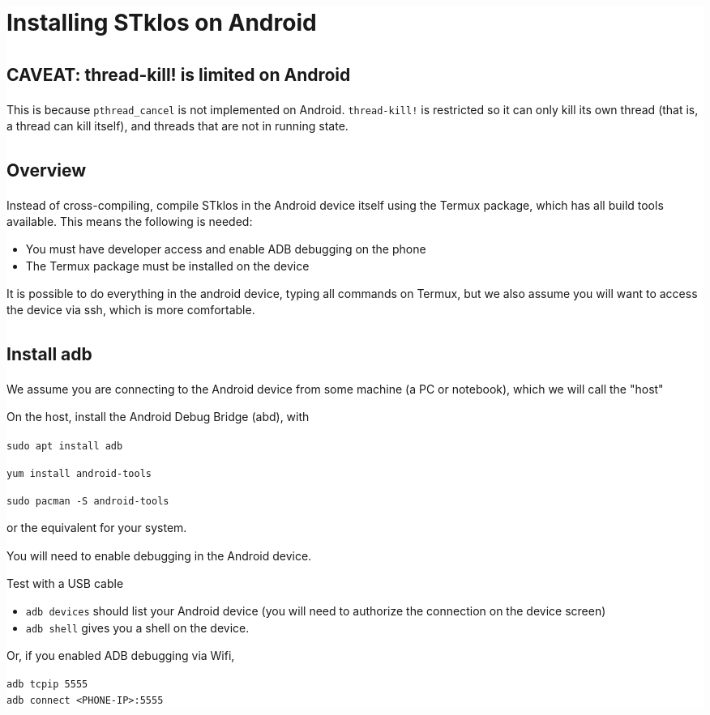 # Installing STklos on Android

## CAVEAT: thread-kill! is limited on Android

This is because `pthread_cancel` is not implemented on Android.
`thread-kill!` is restricted so it can only kill its own thread
(that is, a thread can kill itself), and threads that are not in
running state.

## Overview

Instead of cross-compiling, compile STklos in the Android device itself using
the Termux package, which has all build tools available. This means the following
is needed:

- You must have developer access and enable ADB debugging on the phone
- The Termux package must be installed on the device

It is possible to do everything in the android device, typing all commands on
Termux, but we also assume you will want to access the device via ssh, which
is more comfortable.


## Install adb

We assume you are connecting to the Android device from some machine (a PC or notebook),
which we will call the "host"

On the host, install the Android Debug Bridge (abd), with

```
sudo apt install adb
```

```
yum install android-tools
```

```
sudo pacman -S android-tools
```

or the equivalent for your system.

You will need to enable debugging in the Android device.

Test with a USB cable

* `adb devices` should list your Android device (you will need to authorize the connection on the device screen)
* `adb shell` gives you a shell on the device.

Or, if you enabled ADB debugging via Wifi,

```
adb tcpip 5555
adb connect <PHONE-IP>:5555
```
